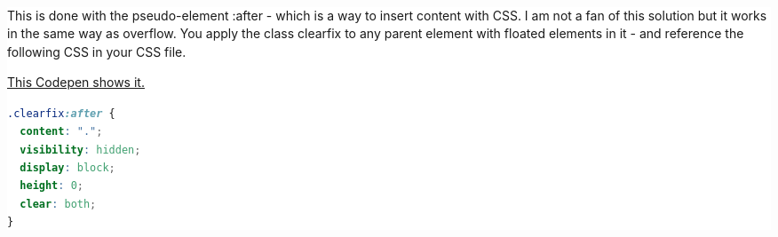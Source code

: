 This is done with the pseudo-element :after - which is a way to insert content with CSS.  I am not a fan of this solution but it works in the same way as overflow.  You apply the class clearfix to any parent element with floated elements in it - and reference the following CSS in your CSS file.  

[This Codepen shows it.](http://codepen.io/anon/pen/myyZMM)

```css
.clearfix:after { 
  content: "."; 
  visibility: hidden; 
  display: block; 
  height: 0; 
  clear: both;
}
```